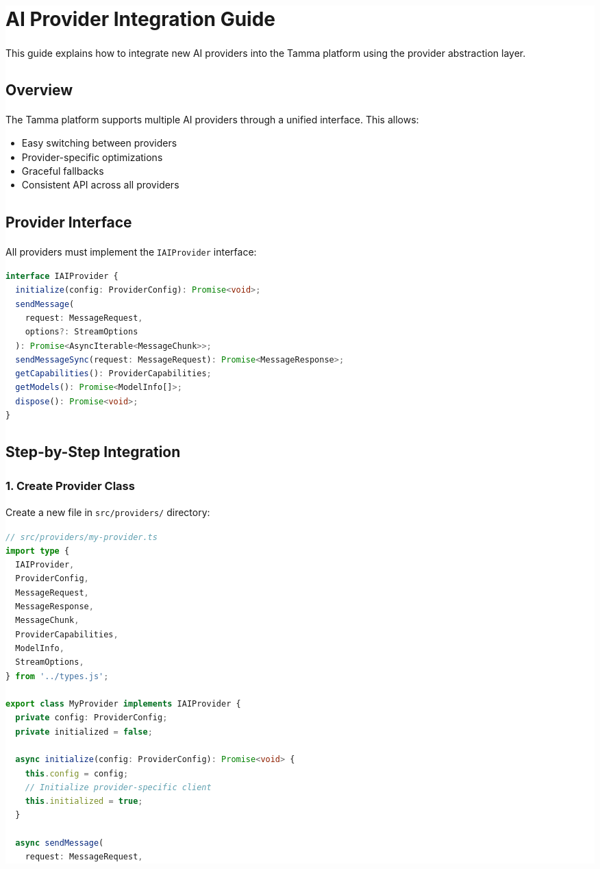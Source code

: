 # AI Provider Integration Guide

This guide explains how to integrate new AI providers into the Tamma platform using the provider abstraction layer.

## Overview

The Tamma platform supports multiple AI providers through a unified interface. This allows:

- Easy switching between providers
- Provider-specific optimizations
- Graceful fallbacks
- Consistent API across all providers

## Provider Interface

All providers must implement the `IAIProvider` interface:

```typescript
interface IAIProvider {
  initialize(config: ProviderConfig): Promise<void>;
  sendMessage(
    request: MessageRequest,
    options?: StreamOptions
  ): Promise<AsyncIterable<MessageChunk>>;
  sendMessageSync(request: MessageRequest): Promise<MessageResponse>;
  getCapabilities(): ProviderCapabilities;
  getModels(): Promise<ModelInfo[]>;
  dispose(): Promise<void>;
}
```

## Step-by-Step Integration

### 1. Create Provider Class

Create a new file in `src/providers/` directory:

```typescript
// src/providers/my-provider.ts
import type {
  IAIProvider,
  ProviderConfig,
  MessageRequest,
  MessageResponse,
  MessageChunk,
  ProviderCapabilities,
  ModelInfo,
  StreamOptions,
} from '../types.js';

export class MyProvider implements IAIProvider {
  private config: ProviderConfig;
  private initialized = false;

  async initialize(config: ProviderConfig): Promise<void> {
    this.config = config;
    // Initialize provider-specific client
    this.initialized = true;
  }

  async sendMessage(
    request: MessageRequest,
```